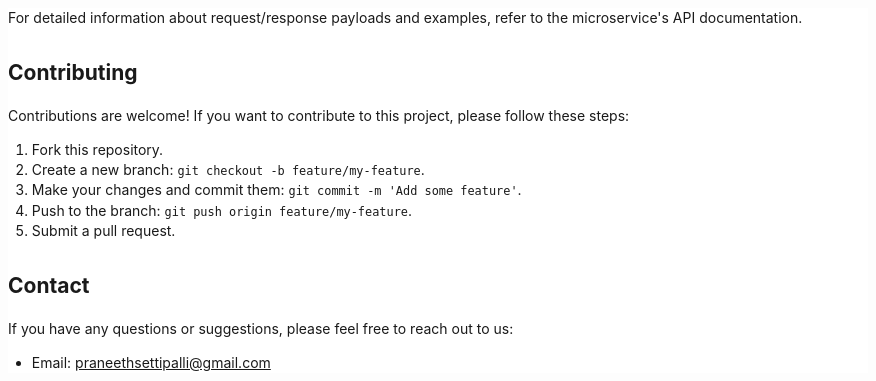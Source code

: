 For detailed information about request/response payloads and examples, refer to the microservice's API documentation.

## Contributing

Contributions are welcome! If you want to contribute to this project, please follow these steps:

1. Fork this repository.
2. Create a new branch: `git checkout -b feature/my-feature`.
3. Make your changes and commit them: `git commit -m 'Add some feature'`.
4. Push to the branch: `git push origin feature/my-feature`.
5. Submit a pull request.



## Contact

If you have any questions or suggestions, please feel free to reach out to us:
- Email: [praneethsettipalli@gmail.com](mailto:praneethsettipalli@gmail.com)
